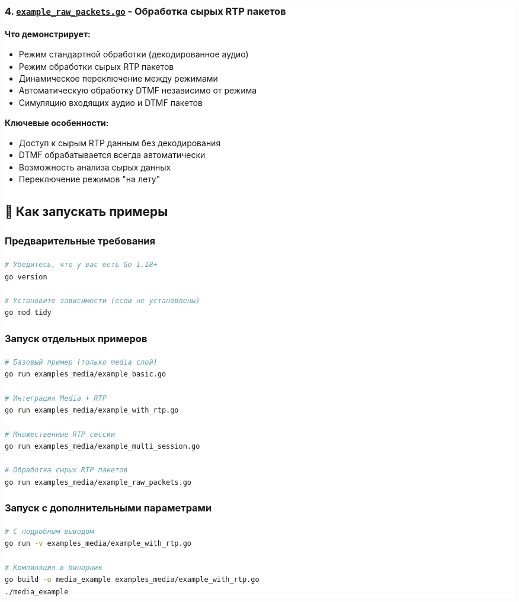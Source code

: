 ### 4. [`example_raw_packets.go`](./example_raw_packets.go) - Обработка сырых RTP пакетов
**Что демонстрирует:**
- Режим стандартной обработки (декодированное аудио)
- Режим обработки сырых RTP пакетов
- Динамическое переключение между режимами
- Автоматическую обработку DTMF независимо от режима
- Симуляцию входящих аудио и DTMF пакетов

**Ключевые особенности:**
- Доступ к сырым RTP данным без декодирования
- DTMF обрабатывается всегда автоматически
- Возможность анализа сырых данных
- Переключение режимов "на лету"

## 🚀 Как запускать примеры

### Предварительные требования

```bash
# Убедитесь, что у вас есть Go 1.18+
go version

# Установите зависимости (если не установлены)
go mod tidy
```

### Запуск отдельных примеров

```bash
# Базовый пример (только media слой)
go run examples_media/example_basic.go

# Интеграция Media + RTP
go run examples_media/example_with_rtp.go

# Множественные RTP сессии
go run examples_media/example_multi_session.go

# Обработка сырых RTP пакетов
go run examples_media/example_raw_packets.go
```

### Запуск с дополнительными параметрами

```bash
# С подробным выводом
go run -v examples_media/example_with_rtp.go

# Компиляция в бинарник
go build -o media_example examples_media/example_with_rtp.go
./media_example
```
